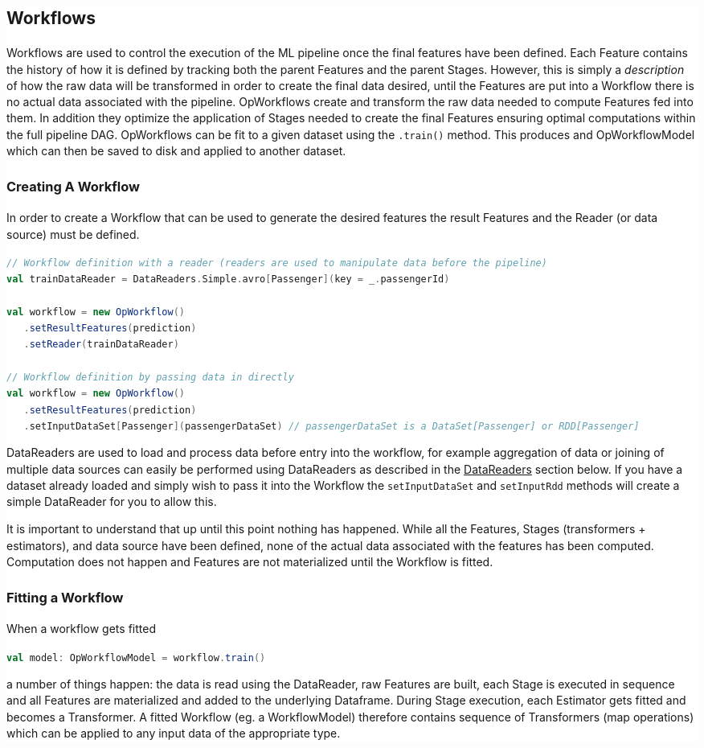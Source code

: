 
## Workflows

Workflows are used to control the execution of the ML pipeline once the final features have been defined. Each Feature contains the history of how it is defined by tracking both the parent Features and the parent Stages. However, this is simply a *description* of how the raw data will be transformed in order to create the final data desired, until the Features are put into a Workflow there is no actual data associated with the pipeline. OpWorkflows create and transform the raw data needed to compute Features fed into them. In addition they optimize the application of Stages needed to create the final Features ensuring optimal computations within the full pipeline DAG. OpWorkflows can be fit to a given dataset using the `.train()` method. This produces and OpWorkflowModel which can then be saved to disk and applied to another dataset.

### Creating A Workflow

In order to create a Workflow that can be used to generate the desired features the result Features and the Reader (or data source) must be defined.

```scala
// Workflow definition with a reader (readers are used to manipulate data before the pipeline)
val trainDataReader = DataReaders.Simple.avro[Passenger](key = _.passengerId)

val workflow = new OpWorkflow()
   .setResultFeatures(prediction)
   .setReader(trainDataReader)
   
// Workflow definition by passing data in directly
val workflow = new OpWorkflow()
   .setResultFeatures(prediction)
   .setInputDataSet[Passenger](passengerDataSet) // passengerDataSet is a DataSet[Passenger] or RDD[Passenger]
```

DataReaders are used to load and process data before entry into the workflow, for example aggregation of data or joining of multiple data sources can easily be performed using DataReaders as described in the [DataReaders](#datareaders) section below. If you have a dataset already loaded and simply wish to pass it into the Workflow the `setInputDataSet` and `setInputRdd` methods will create a simple DataReader for you to allow this.

It is important to understand that up until this point nothing has happened. While all the Features, Stages (transformers + estimators), and data source have been defined, none of the actual data associated with the  features has been computed. Computation does not happen and Features are not materialized until the Workflow is fitted.

### Fitting a Workflow

When a workflow gets fitted 

```scala
val model: OpWorkflowModel = workflow.train()
```

a number of things happen: the data is read using the DataReader, raw Features are built, each Stage is executed in sequence and all Features are materialized and added to the underlying Dataframe. During Stage execution, each Estimator gets fitted and becomes a Transformer. A fitted Workflow (eg. a WorkflowModel) therefore contains sequence of Transformers (map operations) which can be applied to any input data of the appropriate type. 
